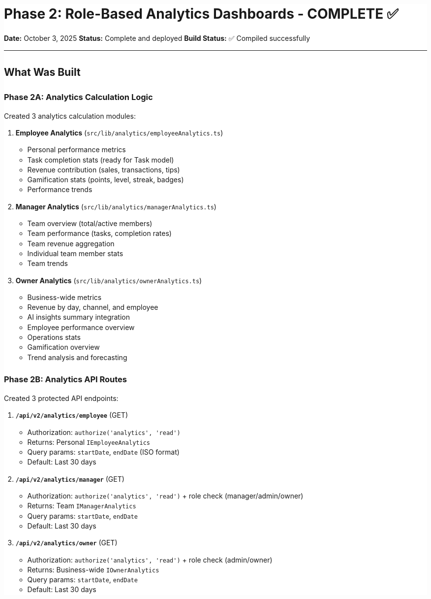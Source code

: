 # Phase 2: Role-Based Analytics Dashboards - COMPLETE ✅

**Date:** October 3, 2025
**Status:** Complete and deployed
**Build Status:** ✅ Compiled successfully

---

## What Was Built

### Phase 2A: Analytics Calculation Logic
Created 3 analytics calculation modules:

1. **Employee Analytics** (`src/lib/analytics/employeeAnalytics.ts`)
   - Personal performance metrics
   - Task completion stats (ready for Task model)
   - Revenue contribution (sales, transactions, tips)
   - Gamification stats (points, level, streak, badges)
   - Performance trends

2. **Manager Analytics** (`src/lib/analytics/managerAnalytics.ts`)
   - Team overview (total/active members)
   - Team performance (tasks, completion rates)
   - Team revenue aggregation
   - Individual team member stats
   - Team trends

3. **Owner Analytics** (`src/lib/analytics/ownerAnalytics.ts`)
   - Business-wide metrics
   - Revenue by day, channel, and employee
   - AI insights summary integration
   - Employee performance overview
   - Operations stats
   - Gamification overview
   - Trend analysis and forecasting

### Phase 2B: Analytics API Routes
Created 3 protected API endpoints:

1. **`/api/v2/analytics/employee`** (GET)
   - Authorization: `authorize('analytics', 'read')`
   - Returns: Personal `IEmployeeAnalytics`
   - Query params: `startDate`, `endDate` (ISO format)
   - Default: Last 30 days

2. **`/api/v2/analytics/manager`** (GET)
   - Authorization: `authorize('analytics', 'read')` + role check (manager/admin/owner)
   - Returns: Team `IManagerAnalytics`
   - Query params: `startDate`, `endDate`
   - Default: Last 30 days

3. **`/api/v2/analytics/owner`** (GET)
   - Authorization: `authorize('analytics', 'read')` + role check (admin/owner)
   - Returns: Business-wide `IOwnerAnalytics`
   - Query params: `startDate`, `endDate`
   - Default: Last 30 days
